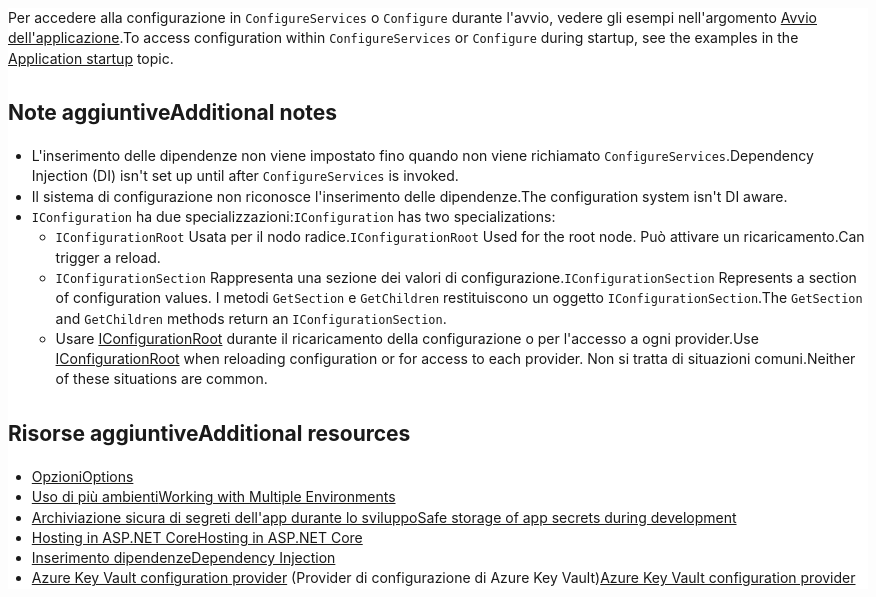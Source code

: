 <span data-ttu-id="68c5f-277">Per accedere alla configurazione in `ConfigureServices` o `Configure` durante l'avvio, vedere gli esempi nell'argomento [Avvio dell'applicazione](xref:fundamentals/startup).</span><span class="sxs-lookup"><span data-stu-id="68c5f-277">To access configuration within `ConfigureServices` or `Configure` during startup, see the examples in the [Application startup](xref:fundamentals/startup) topic.</span></span>

## <a name="additional-notes"></a><span data-ttu-id="68c5f-278">Note aggiuntive</span><span class="sxs-lookup"><span data-stu-id="68c5f-278">Additional notes</span></span>

* <span data-ttu-id="68c5f-279">L'inserimento delle dipendenze non viene impostato fino quando non viene richiamato `ConfigureServices`.</span><span class="sxs-lookup"><span data-stu-id="68c5f-279">Dependency Injection (DI) isn't set up until after `ConfigureServices` is invoked.</span></span>
* <span data-ttu-id="68c5f-280">Il sistema di configurazione non riconosce l'inserimento delle dipendenze.</span><span class="sxs-lookup"><span data-stu-id="68c5f-280">The configuration system isn't DI aware.</span></span>
* <span data-ttu-id="68c5f-281">`IConfiguration` ha due specializzazioni:</span><span class="sxs-lookup"><span data-stu-id="68c5f-281">`IConfiguration` has two specializations:</span></span>
  * <span data-ttu-id="68c5f-282">`IConfigurationRoot` Usata per il nodo radice.</span><span class="sxs-lookup"><span data-stu-id="68c5f-282">`IConfigurationRoot` Used for the root node.</span></span> <span data-ttu-id="68c5f-283">Può attivare un ricaricamento.</span><span class="sxs-lookup"><span data-stu-id="68c5f-283">Can trigger a reload.</span></span>
  * <span data-ttu-id="68c5f-284">`IConfigurationSection` Rappresenta una sezione dei valori di configurazione.</span><span class="sxs-lookup"><span data-stu-id="68c5f-284">`IConfigurationSection` Represents a section of configuration values.</span></span> <span data-ttu-id="68c5f-285">I metodi `GetSection` e `GetChildren` restituiscono un oggetto `IConfigurationSection`.</span><span class="sxs-lookup"><span data-stu-id="68c5f-285">The `GetSection` and `GetChildren` methods return an `IConfigurationSection`.</span></span>
  * <span data-ttu-id="68c5f-286">Usare [IConfigurationRoot](/dotnet/api/microsoft.extensions.configuration.iconfigurationroot) durante il ricaricamento della configurazione o per l'accesso a ogni provider.</span><span class="sxs-lookup"><span data-stu-id="68c5f-286">Use [IConfigurationRoot](/dotnet/api/microsoft.extensions.configuration.iconfigurationroot) when reloading configuration or for access to each provider.</span></span> <span data-ttu-id="68c5f-287">Non si tratta di situazioni comuni.</span><span class="sxs-lookup"><span data-stu-id="68c5f-287">Neither of these situations are common.</span></span>

## <a name="additional-resources"></a><span data-ttu-id="68c5f-288">Risorse aggiuntive</span><span class="sxs-lookup"><span data-stu-id="68c5f-288">Additional resources</span></span>

* [<span data-ttu-id="68c5f-289">Opzioni</span><span class="sxs-lookup"><span data-stu-id="68c5f-289">Options</span></span>](xref:fundamentals/configuration/options)
* [<span data-ttu-id="68c5f-290">Uso di più ambienti</span><span class="sxs-lookup"><span data-stu-id="68c5f-290">Working with Multiple Environments</span></span>](xref:fundamentals/environments)
* [<span data-ttu-id="68c5f-291">Archiviazione sicura di segreti dell'app durante lo sviluppo</span><span class="sxs-lookup"><span data-stu-id="68c5f-291">Safe storage of app secrets during development</span></span>](xref:security/app-secrets)
* [<span data-ttu-id="68c5f-292">Hosting in ASP.NET Core</span><span class="sxs-lookup"><span data-stu-id="68c5f-292">Hosting in ASP.NET Core</span></span>](xref:fundamentals/hosting)
* [<span data-ttu-id="68c5f-293">Inserimento dipendenze</span><span class="sxs-lookup"><span data-stu-id="68c5f-293">Dependency Injection</span></span>](xref:fundamentals/dependency-injection)
* <span data-ttu-id="68c5f-294">[Azure Key Vault configuration provider](xref:security/key-vault-configuration) (Provider di configurazione di Azure Key Vault)</span><span class="sxs-lookup"><span data-stu-id="68c5f-294">[Azure Key Vault configuration provider](xref:security/key-vault-configuration)</span></span>
